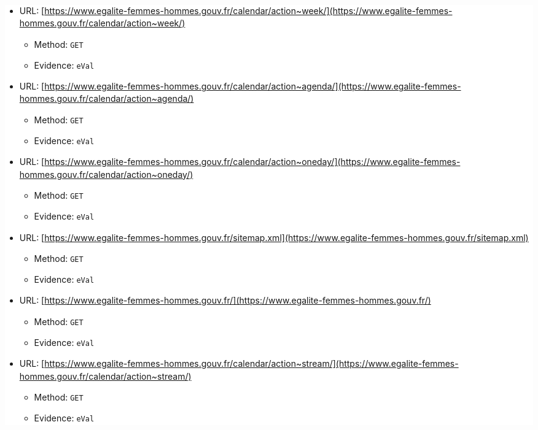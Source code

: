   
  
  
* URL: [https://www.egalite-femmes-hommes.gouv.fr/calendar/action~week/](https://www.egalite-femmes-hommes.gouv.fr/calendar/action~week/)
  
  
  * Method: `GET`
  
  
  * Evidence: `eVal`
  
  
  
  
* URL: [https://www.egalite-femmes-hommes.gouv.fr/calendar/action~agenda/](https://www.egalite-femmes-hommes.gouv.fr/calendar/action~agenda/)
  
  
  * Method: `GET`
  
  
  * Evidence: `eVal`
  
  
  
  
* URL: [https://www.egalite-femmes-hommes.gouv.fr/calendar/action~oneday/](https://www.egalite-femmes-hommes.gouv.fr/calendar/action~oneday/)
  
  
  * Method: `GET`
  
  
  * Evidence: `eVal`
  
  
  
  
* URL: [https://www.egalite-femmes-hommes.gouv.fr/sitemap.xml](https://www.egalite-femmes-hommes.gouv.fr/sitemap.xml)
  
  
  * Method: `GET`
  
  
  * Evidence: `eVal`
  
  
  
  
* URL: [https://www.egalite-femmes-hommes.gouv.fr/](https://www.egalite-femmes-hommes.gouv.fr/)
  
  
  * Method: `GET`
  
  
  * Evidence: `eVal`
  
  
  
  
* URL: [https://www.egalite-femmes-hommes.gouv.fr/calendar/action~stream/](https://www.egalite-femmes-hommes.gouv.fr/calendar/action~stream/)
  
  
  * Method: `GET`
  
  
  * Evidence: `eVal`
  
  
  
  